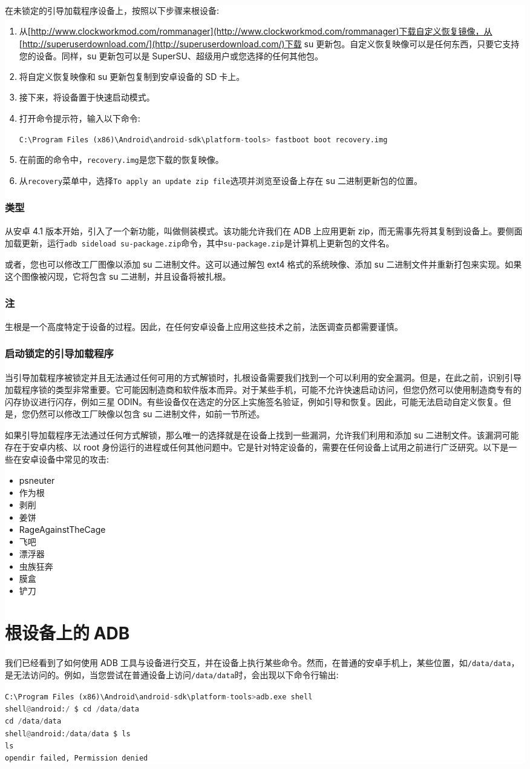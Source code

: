 在未锁定的引导加载程序设备上，按照以下步骤来根设备:

1.  从[http://www.clockworkmod.com/rommanager](http://www.clockworkmod.com/rommanager)下载自定义恢复镜像，从[http://superuserdownload.com/](http://superuserdownload.com/)下载 su 更新包。自定义恢复映像可以是任何东西，只要它支持您的设备。同样，su 更新包可以是 SuperSU、超级用户或您选择的任何其他包。
2.  将自定义恢复映像和 su 更新包复制到安卓设备的 SD 卡上。
3.  接下来，将设备置于快速启动模式。
4.  打开命令提示符，输入以下命令:

    ```py
    C:\Program Files (x86)\Android\android-sdk\platform-tools> fastboot boot recovery.img

    ```

5.  在前面的命令中，`recovery.img`是您下载的恢复映像。
6.  从`recovery`菜单中，选择`To apply an update zip file`选项并浏览至设备上存在 su 二进制更新包的位置。

### 类型

从安卓 4.1 版本开始，引入了一个新功能，叫做侧装模式。该功能允许我们在 ADB 上应用更新 zip，而无需事先将其复制到设备上。要侧面加载更新，运行`adb sideload su-package.zip`命令，其中`su-package.zip`是计算机上更新包的文件名。

或者，您也可以修改工厂图像以添加 su 二进制文件。这可以通过解包 ext4 格式的系统映像、添加 su 二进制文件并重新打包来实现。如果这个图像被闪现，它将包含 su 二进制，并且设备将被扎根。

### 注

生根是一个高度特定于设备的过程。因此，在任何安卓设备上应用这些技术之前，法医调查员都需要谨慎。

### 启动锁定的引导加载程序

当引导加载程序被锁定并且无法通过任何可用的方式解锁时，扎根设备需要我们找到一个可以利用的安全漏洞。但是，在此之前，识别引导加载程序锁的类型非常重要。它可能因制造商和软件版本而异。对于某些手机，可能不允许快速启动访问，但您仍然可以使用制造商专有的闪存协议进行闪存，例如三星 ODIN。有些设备仅在选定的分区上实施签名验证，例如引导和恢复。因此，可能无法启动自定义恢复。但是，您仍然可以修改工厂映像以包含 su 二进制文件，如前一节所述。

如果引导加载程序无法通过任何方式解锁，那么唯一的选择就是在设备上找到一些漏洞，允许我们利用和添加 su 二进制文件。该漏洞可能存在于安卓内核、以 root 身份运行的进程或任何其他问题中。它是针对特定设备的，需要在任何设备上试用之前进行广泛研究。以下是一些在安卓设备中常见的攻击:

*   psneuter
*   作为根
*   剥削
*   姜饼
*   RageAgainstTheCage
*   飞吧
*   漂浮器
*   虫族狂奔
*   膜盒
*   铲刀

# 根设备上的 ADB

我们已经看到了如何使用 ADB 工具与设备进行交互，并在设备上执行某些命令。然而，在普通的安卓手机上，某些位置，如`/data/data`，是无法访问的。例如，当您尝试在普通设备上访问`/data/data`时，会出现以下命令行输出:

```py
C:\Program Files (x86)\Android\android-sdk\platform-tools>adb.exe shell
shell@android:/ $ cd /data/data
cd /data/data
shell@android:/data/data $ ls
ls
opendir failed, Permission denied

```
